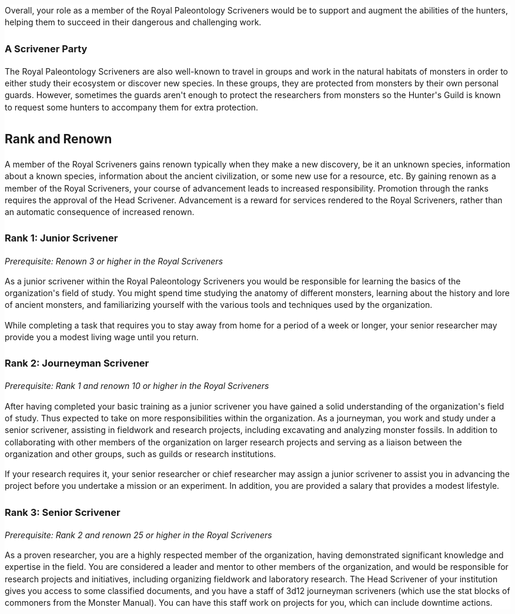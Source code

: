 Overall, your role as a member of the Royal Paleontology Scriveners would be to support and augment the abilities of the hunters, helping them to succeed in their dangerous and challenging work.

### A Scrivener Party

The Royal Paleontology Scriveners are also well-known to travel in groups and work in the natural habitats of monsters in order to either study their ecosystem or discover new species. In these groups, they are protected from monsters by their own personal guards. However, sometimes the guards aren't enough to protect the researchers from monsters so the Hunter's Guild is known to request some hunters to accompany them for extra protection.

## Rank and Renown

A member of the Royal Scriveners gains renown typically when they make a new discovery, be it an unknown species, information about a known species, information about the ancient civilization, or some new use for a resource, etc. By gaining renown as a member of the Royal Scriveners, your course of advancement leads to increased responsibility. Promotion through the ranks requires the approval of the Head Scrivener. Advancement is a reward for services rendered to the Royal Scriveners, rather than an automatic consequence of increased renown.

### Rank 1: Junior Scrivener

*Prerequisite: Renown 3 or higher in the Royal Scriveners*

As a junior scrivener within the Royal Paleontology Scriveners you would be responsible for learning the basics of the organization's field of study. You might spend time studying the anatomy of different monsters, learning about the history and lore of ancient monsters, and familiarizing yourself with the various tools and techniques used by the organization.

While completing a task that requires you to stay away from home for a period of a week or longer, your senior researcher may provide you a modest living wage until you return.

### Rank 2: Journeyman Scrivener

*Prerequisite: Rank 1 and renown 10 or higher in the Royal Scriveners*

After having completed your basic training as a junior scrivener you have gained a solid understanding of the organization's field of study. Thus expected to take on more responsibilities within the organization. As a journeyman, you work and study under a senior scrivener, assisting in fieldwork and research projects, including excavating and analyzing monster fossils. In addition to collaborating with other members of the organization on larger research projects and serving as a liaison between the organization and other groups, such as guilds or research institutions.

If your research requires it, your senior researcher or chief researcher may assign a junior scrivener to assist you in advancing the project before you undertake a mission or an experiment. In addition, you are provided a salary that provides a modest lifestyle.

### Rank 3: Senior Scrivener

*Prerequisite: Rank 2 and renown 25 or higher in the Royal Scriveners*

As a proven researcher, you are a highly respected member of the organization, having demonstrated significant knowledge and expertise in the field. You are considered a leader and mentor to other members of the organization, and would be responsible for research projects and initiatives, including organizing fieldwork and laboratory research. The Head Scrivener of your institution gives you access to some classified documents, and you have a staff of 3d12 journeyman scriveners (which use the stat blocks of commoners from the Monster Manual). You can have this staff work on projects for you, which can include downtime actions.
